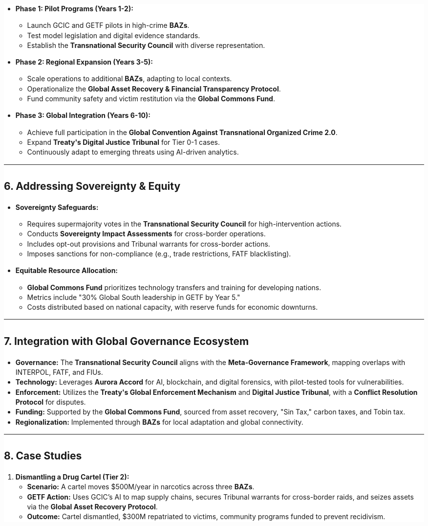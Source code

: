 - **Phase 1: Pilot Programs (Years 1-2):**
  - Launch GCIC and GETF pilots in high-crime **BAZs**.
  - Test model legislation and digital evidence standards.
  - Establish the **Transnational Security Council** with diverse representation.

- **Phase 2: Regional Expansion (Years 3-5):**
  - Scale operations to additional **BAZs**, adapting to local contexts.
  - Operationalize the **Global Asset Recovery & Financial Transparency Protocol**.
  - Fund community safety and victim restitution via the **Global Commons Fund**.

- **Phase 3: Global Integration (Years 6-10):**
  - Achieve full participation in the **Global Convention Against Transnational Organized Crime 2.0**.
  - Expand **Treaty's Digital Justice Tribunal** for Tier 0-1 cases.
  - Continuously adapt to emerging threats using AI-driven analytics.

---

## 6. Addressing Sovereignty & Equity

- **Sovereignty Safeguards:**
  - Requires supermajority votes in the **Transnational Security Council** for high-intervention actions.
  - Conducts **Sovereignty Impact Assessments** for cross-border operations.
  - Includes opt-out provisions and Tribunal warrants for cross-border actions.
  - Imposes sanctions for non-compliance (e.g., trade restrictions, FATF blacklisting).

- **Equitable Resource Allocation:**
  - **Global Commons Fund** prioritizes technology transfers and training for developing nations.
  - Metrics include "30% Global South leadership in GETF by Year 5."
  - Costs distributed based on national capacity, with reserve funds for economic downturns.

---

## 7. Integration with Global Governance Ecosystem

- **Governance:** The **Transnational Security Council** aligns with the **Meta-Governance Framework**, mapping overlaps with INTERPOL, FATF, and FIUs.
- **Technology:** Leverages **Aurora Accord** for AI, blockchain, and digital forensics, with pilot-tested tools for vulnerabilities.
- **Enforcement:** Utilizes the **Treaty's Global Enforcement Mechanism** and **Digital Justice Tribunal**, with a **Conflict Resolution Protocol** for disputes.
- **Funding:** Supported by the **Global Commons Fund**, sourced from asset recovery, "Sin Tax," carbon taxes, and Tobin tax.
- **Regionalization:** Implemented through **BAZs** for local adaptation and global connectivity.

---

## 8. Case Studies

1. **Dismantling a Drug Cartel (Tier 2):**  
   - **Scenario:** A cartel moves $500M/year in narcotics across three **BAZs**.  
   - **GETF Action:** Uses GCIC’s AI to map supply chains, secures Tribunal warrants for cross-border raids, and seizes assets via the **Global Asset Recovery Protocol**.  
   - **Outcome:** Cartel dismantled, $300M repatriated to victims, community programs funded to prevent recidivism.
